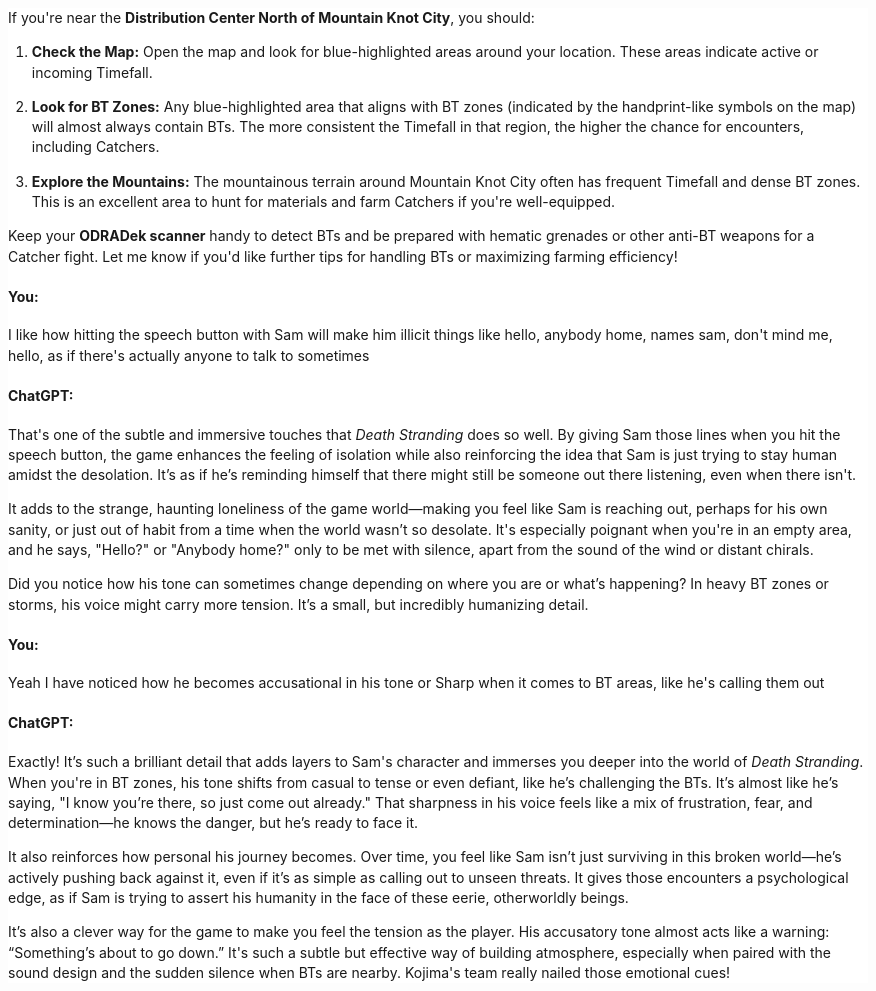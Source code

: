 If you're near the **Distribution Center North of Mountain Knot City**, you should:

1. **Check the Map:** Open the map and look for blue-highlighted areas around your location. These areas indicate active or incoming Timefall.

2. **Look for BT Zones:** Any blue-highlighted area that aligns with BT zones (indicated by the handprint-like symbols on the map) will almost always contain BTs. The more consistent the Timefall in that region, the higher the chance for encounters, including Catchers.

3. **Explore the Mountains:** The mountainous terrain around Mountain Knot City often has frequent Timefall and dense BT zones. This is an excellent area to hunt for materials and farm Catchers if you're well-equipped.

Keep your **ODRADek scanner** handy to detect BTs and be prepared with hematic grenades or other anti-BT weapons for a Catcher fight. Let me know if you'd like further tips for handling BTs or maximizing farming efficiency!


#### You:
I like how hitting the speech button with Sam will make him illicit things like hello, anybody home, names sam, don't mind me, hello, as if there's actually anyone to talk to sometimes

#### ChatGPT:
That's one of the subtle and immersive touches that *Death Stranding* does so well. By giving Sam those lines when you hit the speech button, the game enhances the feeling of isolation while also reinforcing the idea that Sam is just trying to stay human amidst the desolation. It’s as if he’s reminding himself that there might still be someone out there listening, even when there isn't.

It adds to the strange, haunting loneliness of the game world—making you feel like Sam is reaching out, perhaps for his own sanity, or just out of habit from a time when the world wasn’t so desolate. It's especially poignant when you're in an empty area, and he says, "Hello?" or "Anybody home?" only to be met with silence, apart from the sound of the wind or distant chirals.

Did you notice how his tone can sometimes change depending on where you are or what’s happening? In heavy BT zones or storms, his voice might carry more tension. It’s a small, but incredibly humanizing detail.


#### You:
Yeah I have noticed how he becomes accusational in his tone or Sharp when it comes to BT areas, like he's calling them out

#### ChatGPT:
Exactly! It’s such a brilliant detail that adds layers to Sam's character and immerses you deeper into the world of *Death Stranding*. When you're in BT zones, his tone shifts from casual to tense or even defiant, like he’s challenging the BTs. It’s almost like he’s saying, "I know you’re there, so just come out already." That sharpness in his voice feels like a mix of frustration, fear, and determination—he knows the danger, but he’s ready to face it.

It also reinforces how personal his journey becomes. Over time, you feel like Sam isn’t just surviving in this broken world—he’s actively pushing back against it, even if it’s as simple as calling out to unseen threats. It gives those encounters a psychological edge, as if Sam is trying to assert his humanity in the face of these eerie, otherworldly beings.

It’s also a clever way for the game to make you feel the tension as the player. His accusatory tone almost acts like a warning: “Something’s about to go down.” It's such a subtle but effective way of building atmosphere, especially when paired with the sound design and the sudden silence when BTs are nearby. Kojima's team really nailed those emotional cues!
